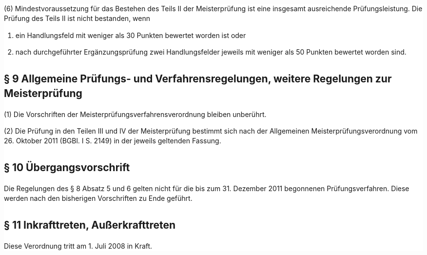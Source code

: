(6) Mindestvoraussetzung für das Bestehen des Teils II der
Meisterprüfung ist eine insgesamt ausreichende Prüfungsleistung. Die
Prüfung des Teils II ist nicht bestanden, wenn

1.  ein Handlungsfeld mit weniger als 30 Punkten bewertet worden ist oder


2.  nach durchgeführter Ergänzungsprüfung zwei Handlungsfelder jeweils mit
    weniger als 50 Punkten bewertet worden sind.





## § 9 Allgemeine Prüfungs- und Verfahrensregelungen, weitere Regelungen zur Meisterprüfung

(1) Die Vorschriften der Meisterprüfungsverfahrensverordnung bleiben
unberührt.

(2) Die Prüfung in den Teilen III und IV der Meisterprüfung bestimmt
sich nach der Allgemeinen Meisterprüfungsverordnung vom 26. Oktober
2011 (BGBl. I S. 2149) in der jeweils geltenden Fassung.


## § 10 Übergangsvorschrift

Die Regelungen des § 8 Absatz 5 und 6 gelten nicht für die bis zum 31.
Dezember 2011 begonnenen Prüfungsverfahren. Diese werden nach den
bisherigen Vorschriften zu Ende geführt.


## § 11 Inkrafttreten, Außerkrafttreten

Diese Verordnung tritt am 1. Juli 2008 in Kraft.

